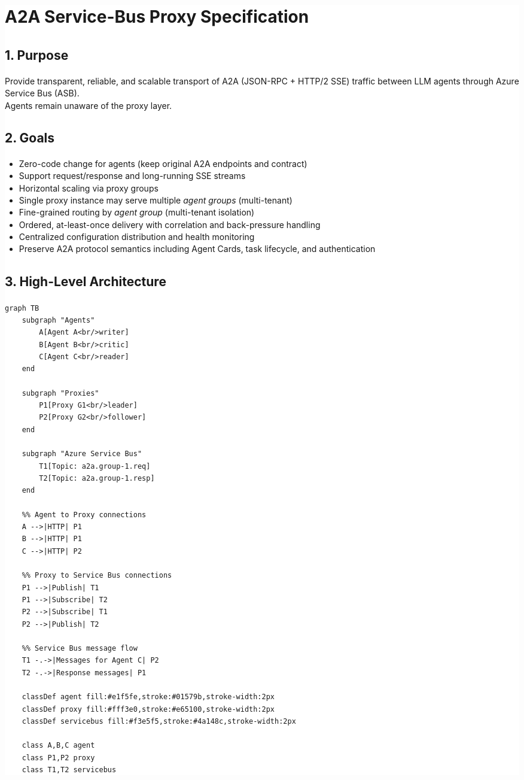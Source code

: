 # A2A Service-Bus Proxy Specification

## 1. Purpose
Provide transparent, reliable, and scalable transport of A2A (JSON-RPC + HTTP/2 SSE) traffic between LLM agents through Azure Service Bus (ASB).  
Agents remain unaware of the proxy layer.

## 2. Goals
- Zero-code change for agents (keep original A2A endpoints and contract)
- Support request/response and long-running SSE streams
- Horizontal scaling via proxy groups
- Single proxy instance may serve multiple *agent groups* (multi-tenant)
- Fine-grained routing by *agent group* (multi-tenant isolation)
- Ordered, at-least-once delivery with correlation and back-pressure handling
- Centralized configuration distribution and health monitoring
- Preserve A2A protocol semantics including Agent Cards, task lifecycle, and authentication

## 3. High-Level Architecture
```mermaid
graph TB
    subgraph "Agents"
        A[Agent A<br/>writer]
        B[Agent B<br/>critic]
        C[Agent C<br/>reader]
    end
    
    subgraph "Proxies"
        P1[Proxy G1<br/>leader]
        P2[Proxy G2<br/>follower]
    end
    
    subgraph "Azure Service Bus"
        T1[Topic: a2a.group-1.req]
        T2[Topic: a2a.group-1.resp]
    end
    
    %% Agent to Proxy connections
    A -->|HTTP| P1
    B -->|HTTP| P1
    C -->|HTTP| P2
    
    %% Proxy to Service Bus connections
    P1 -->|Publish| T1
    P1 -->|Subscribe| T2
    P2 -->|Subscribe| T1
    P2 -->|Publish| T2
    
    %% Service Bus message flow
    T1 -.->|Messages for Agent C| P2
    T2 -.->|Response messages| P1
    
    classDef agent fill:#e1f5fe,stroke:#01579b,stroke-width:2px
    classDef proxy fill:#fff3e0,stroke:#e65100,stroke-width:2px
    classDef servicebus fill:#f3e5f5,stroke:#4a148c,stroke-width:2px
    
    class A,B,C agent
    class P1,P2 proxy
    class T1,T2 servicebus
```
